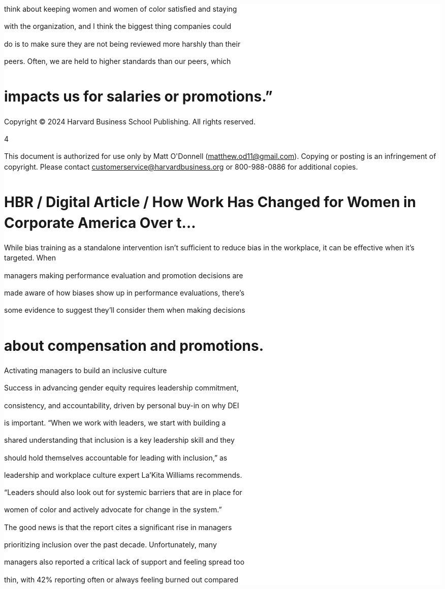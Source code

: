 think about keeping women and women of color satisﬁed and staying

with the organization, and I think the biggest thing companies could

do is to make sure they are not being reviewed more harshly than their

peers. Often, we are held to higher standards than our peers, which

# impacts us for salaries or promotions.”

Copyright © 2024 Harvard Business School Publishing. All rights reserved.

4

This document is authorized for use only by Matt O'Donnell (matthew.od11@gmail.com). Copying or posting is an infringement of copyright. Please contact customerservice@harvardbusiness.org or 800-988-0886 for additional copies.

# HBR / Digital Article / How Work Has Changed for Women in Corporate America Over t…

While bias training as a standalone intervention isn’t suﬃcient to reduce bias in the workplace, it can be eﬀective when it’s targeted. When

managers making performance evaluation and promotion decisions are

made aware of how biases show up in performance evaluations, there’s

some evidence to suggest they’ll consider them when making decisions

# about compensation and promotions.

Activating managers to build an inclusive culture

Success in advancing gender equity requires leadership commitment,

consistency, and accountability, driven by personal buy-in on why DEI

is important. “When we work with leaders, we start with building a

shared understanding that inclusion is a key leadership skill and they

should hold themselves accountable for leading with inclusion,” as

leadership and workplace culture expert La’Kita Williams recommends.

“Leaders should also look out for systemic barriers that are in place for

women of color and actively advocate for change in the system.”

The good news is that the report cites a signiﬁcant rise in managers

prioritizing inclusion over the past decade. Unfortunately, many

managers also reported a critical lack of support and feeling spread too

thin, with 42% reporting often or always feeling burned out compared
